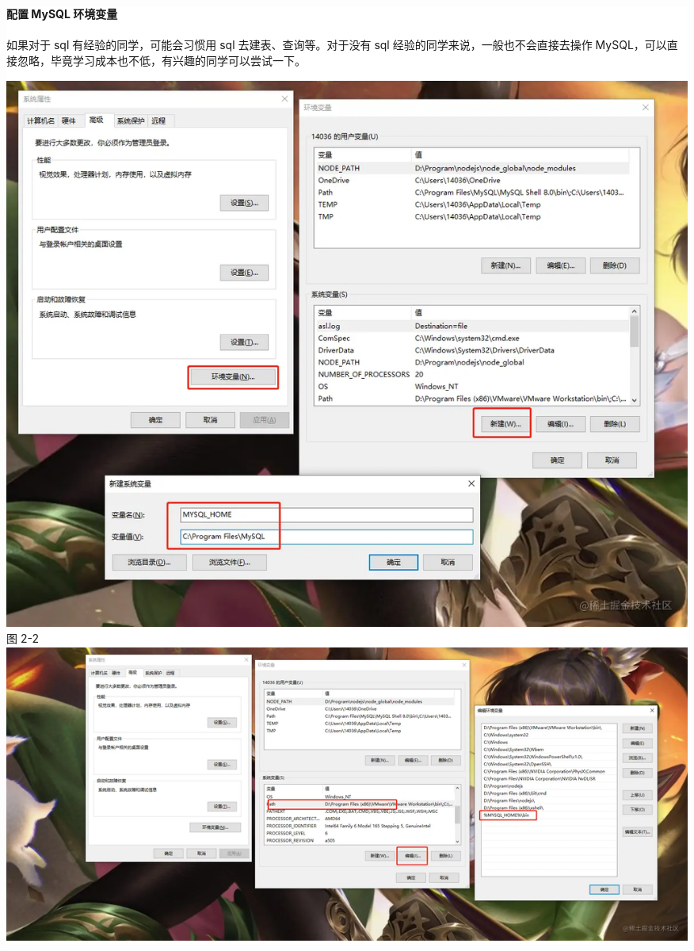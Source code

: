 #### 配置 MySQL 环境变量

如果对于 sql 有经验的同学，可能会习惯用 sql 去建表、查询等。对于没有 sql 经验的同学来说，一般也不会直接去操作 MySQL，可以直接忽略，毕竟学习成本也不低，有兴趣的同学可以尝试一下。

<div class="image-container">
    <img src="./docs/nodeDevops/images/24.png" alt="图片2-2" title="图片2-2" >
    <span class="image-title">图 2-2 </span>
</div>

<div class="image-container">
    <img src="./docs/nodeDevops/images/25.png" alt="图片2-3" title="图片2-3" >